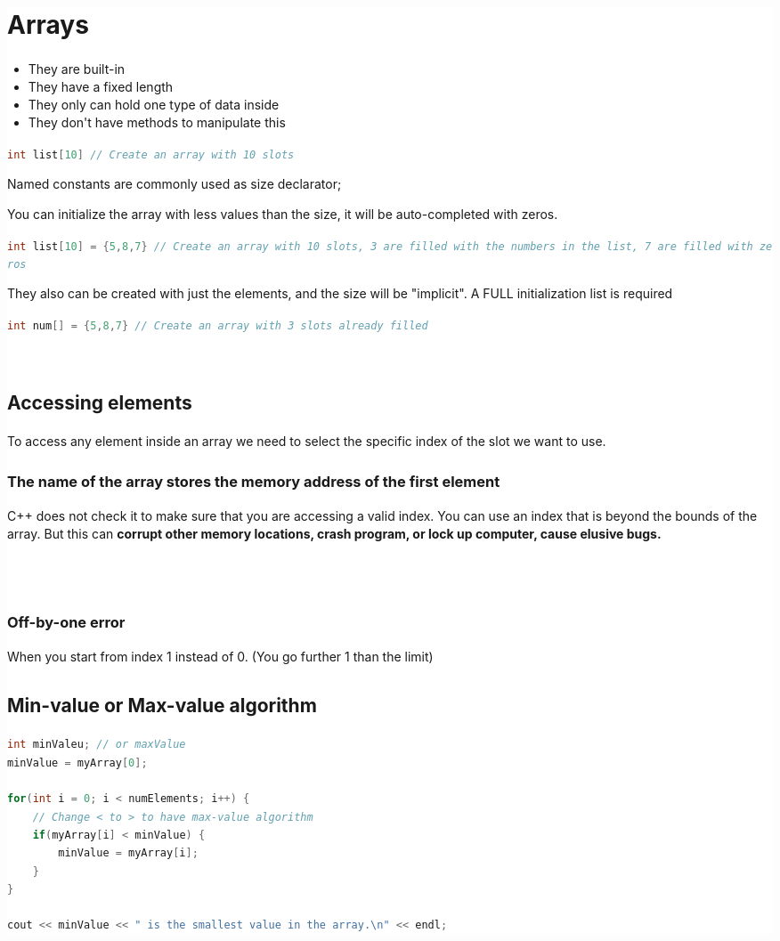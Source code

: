 # Arrays

- They are built-in
- They have a fixed length
- They only can hold one type of data inside
- They don't have methods to manipulate this

```cpp
int list[10] // Create an array with 10 slots
```

Named constants are commonly used as size declarator;

You can initialize the array with less values than the size, it will be auto-completed with zeros.

```cpp
int list[10] = {5,8,7} // Create an array with 10 slots, 3 are filled with the numbers in the list, 7 are filled with zeros
```

They also can be created with just the elements, and the size will be "implicit". A FULL initialization list is required

```cpp 
int num[] = {5,8,7} // Create an array with 3 slots already filled
```
<br/>

## Accessing elements

To access any element inside an array we need to select the specific index of the slot we want to use.

### **The name of the array stores the memory address of the first element**

C++ does not check it to make sure that you are accessing a valid index. You can use an index that is beyond the bounds of the array. But this can **corrupt other memory locations, crash program, or lock up computer, cause elusive bugs.**

<br/>
<br/>

### Off-by-one error

When you start from index 1 instead of 0. (You go further 1 than the limit)

## Min-value or Max-value algorithm

```cpp
int minValeu; // or maxValue
minValue = myArray[0];

for(int i = 0; i < numElements; i++) {
    // Change < to > to have max-value algorithm
    if(myArray[i] < minValue) {
        minValue = myArray[i];
    }
}

cout << minValue << " is the smallest value in the array.\n" << endl;
```
